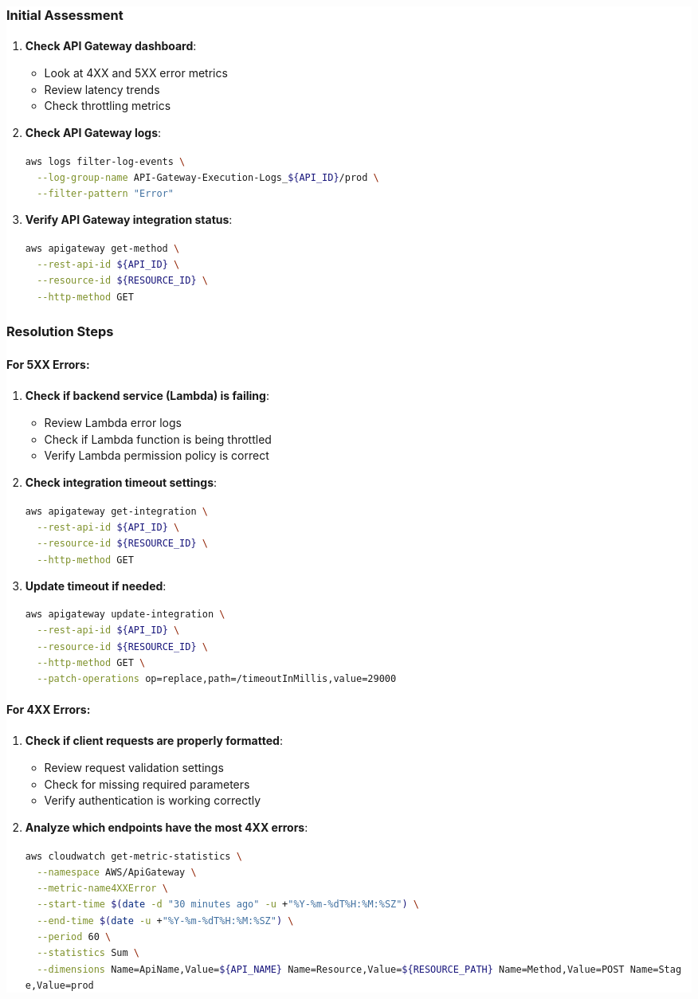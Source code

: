 ### Initial Assessment
1. **Check API Gateway dashboard**:
   - Look at 4XX and 5XX error metrics
   - Review latency trends
   - Check throttling metrics

2. **Check API Gateway logs**:
   ```bash
   aws logs filter-log-events \
     --log-group-name API-Gateway-Execution-Logs_${API_ID}/prod \
     --filter-pattern "Error"
   ```

3. **Verify API Gateway integration status**:
   ```bash
   aws apigateway get-method \
     --rest-api-id ${API_ID} \
     --resource-id ${RESOURCE_ID} \
     --http-method GET
   ```

### Resolution Steps

#### For 5XX Errors:
1. **Check if backend service (Lambda) is failing**:
   - Review Lambda error logs
   - Check if Lambda function is being throttled
   - Verify Lambda permission policy is correct

2. **Check integration timeout settings**:
   ```bash
   aws apigateway get-integration \
     --rest-api-id ${API_ID} \
     --resource-id ${RESOURCE_ID} \
     --http-method GET
   ```

3. **Update timeout if needed**:
   ```bash
   aws apigateway update-integration \
     --rest-api-id ${API_ID} \
     --resource-id ${RESOURCE_ID} \
     --http-method GET \
     --patch-operations op=replace,path=/timeoutInMillis,value=29000
   ```

#### For 4XX Errors:
1. **Check if client requests are properly formatted**:
   - Review request validation settings
   - Check for missing required parameters
   - Verify authentication is working correctly

2. **Analyze which endpoints have the most 4XX errors**:
   ```bash
   aws cloudwatch get-metric-statistics \
     --namespace AWS/ApiGateway \
     --metric-name4XXError \
     --start-time $(date -d "30 minutes ago" -u +"%Y-%m-%dT%H:%M:%SZ") \
     --end-time $(date -u +"%Y-%m-%dT%H:%M:%SZ") \
     --period 60 \
     --statistics Sum \
     --dimensions Name=ApiName,Value=${API_NAME} Name=Resource,Value=${RESOURCE_PATH} Name=Method,Value=POST Name=Stage,Value=prod
   ```
